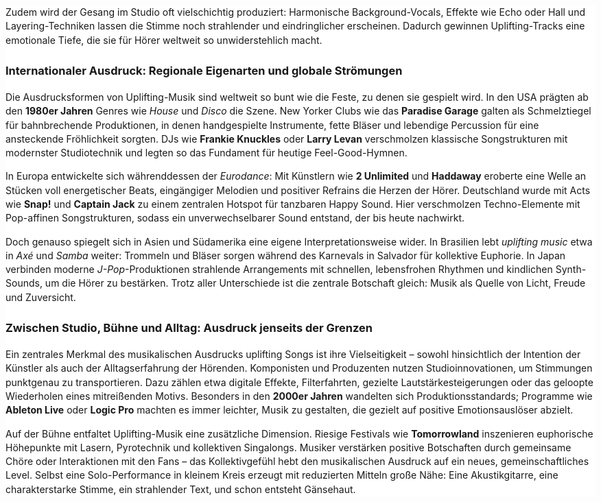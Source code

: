 Zudem wird der Gesang im Studio oft vielschichtig produziert: Harmonische Background-Vocals, Effekte
wie Echo oder Hall und Layering-Techniken lassen die Stimme noch strahlender und eindringlicher
erscheinen. Dadurch gewinnen Uplifting-Tracks eine emotionale Tiefe, die sie für Hörer weltweit so
unwiderstehlich macht.

### Internationaler Ausdruck: Regionale Eigenarten und globale Strömungen

Die Ausdrucksformen von Uplifting-Musik sind weltweit so bunt wie die Feste, zu denen sie gespielt
wird. In den USA prägten ab den **1980er Jahren** Genres wie _House_ und _Disco_ die Szene. New
Yorker Clubs wie das **Paradise Garage** galten als Schmelztiegel für bahnbrechende Produktionen, in
denen handgespielte Instrumente, fette Bläser und lebendige Percussion für eine ansteckende
Fröhlichkeit sorgten. DJs wie **Frankie Knuckles** oder **Larry Levan** verschmolzen klassische
Songstrukturen mit modernster Studiotechnik und legten so das Fundament für heutige
Feel-Good-Hymnen.

In Europa entwickelte sich währenddessen der _Eurodance_: Mit Künstlern wie **2 Unlimited** und
**Haddaway** eroberte eine Welle an Stücken voll energetischer Beats, eingängiger Melodien und
positiver Refrains die Herzen der Hörer. Deutschland wurde mit Acts wie **Snap!** und **Captain
Jack** zu einem zentralen Hotspot für tanzbaren Happy Sound. Hier verschmolzen Techno-Elemente mit
Pop-affinen Songstrukturen, sodass ein unverwechselbarer Sound entstand, der bis heute nachwirkt.

Doch genauso spiegelt sich in Asien und Südamerika eine eigene Interpretationsweise wider. In
Brasilien lebt _uplifting music_ etwa in _Axé_ und _Samba_ weiter: Trommeln und Bläser sorgen
während des Karnevals in Salvador für kollektive Euphorie. In Japan verbinden moderne
_J-Pop_-Produktionen strahlende Arrangements mit schnellen, lebensfrohen Rhythmen und kindlichen
Synth-Sounds, um die Hörer zu bestärken. Trotz aller Unterschiede ist die zentrale Botschaft gleich:
Musik als Quelle von Licht, Freude und Zuversicht.

### Zwischen Studio, Bühne und Alltag: Ausdruck jenseits der Grenzen

Ein zentrales Merkmal des musikalischen Ausdrucks uplifting Songs ist ihre Vielseitigkeit – sowohl
hinsichtlich der Intention der Künstler als auch der Alltagserfahrung der Hörenden. Komponisten und
Produzenten nutzen Studioinnovationen, um Stimmungen punktgenau zu transportieren. Dazu zählen etwa
digitale Effekte, Filterfahrten, gezielte Lautstärkesteigerungen oder das geloopte Wiederholen eines
mitreißenden Motivs. Besonders in den **2000er Jahren** wandelten sich Produktionsstandards;
Programme wie **Ableton Live** oder **Logic Pro** machten es immer leichter, Musik zu gestalten, die
gezielt auf positive Emotionsauslöser abzielt.

Auf der Bühne entfaltet Uplifting-Musik eine zusätzliche Dimension. Riesige Festivals wie
**Tomorrowland** inszenieren euphorische Höhepunkte mit Lasern, Pyrotechnik und kollektiven
Singalongs. Musiker verstärken positive Botschaften durch gemeinsame Chöre oder Interaktionen mit
den Fans – das Kollektivgefühl hebt den musikalischen Ausdruck auf ein neues, gemeinschaftliches
Level. Selbst eine Solo-Performance in kleinem Kreis erzeugt mit reduzierten Mitteln große Nähe:
Eine Akustikgitarre, eine charakterstarke Stimme, ein strahlender Text, und schon entsteht
Gänsehaut.
